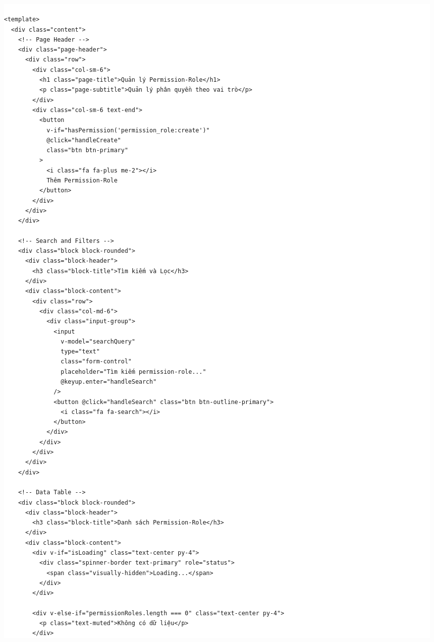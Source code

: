 ```vue

<template>
  <div class="content">
    <!-- Page Header -->
    <div class="page-header">
      <div class="row">
        <div class="col-sm-6">
          <h1 class="page-title">Quản lý Permission-Role</h1>
          <p class="page-subtitle">Quản lý phân quyền theo vai trò</p>
        </div>
        <div class="col-sm-6 text-end">
          <button 
            v-if="hasPermission('permission_role:create')"
            @click="handleCreate"
            class="btn btn-primary"
          >
            <i class="fa fa-plus me-2"></i>
            Thêm Permission-Role
          </button>
        </div>
      </div>
    </div>

    <!-- Search and Filters -->
    <div class="block block-rounded">
      <div class="block-header">
        <h3 class="block-title">Tìm kiếm và Lọc</h3>
      </div>
      <div class="block-content">
        <div class="row">
          <div class="col-md-6">
            <div class="input-group">
              <input
                v-model="searchQuery"
                type="text"
                class="form-control"
                placeholder="Tìm kiếm permission-role..."
                @keyup.enter="handleSearch"
              />
              <button @click="handleSearch" class="btn btn-outline-primary">
                <i class="fa fa-search"></i>
              </button>
            </div>
          </div>
        </div>
      </div>
    </div>

    <!-- Data Table -->
    <div class="block block-rounded">
      <div class="block-header">
        <h3 class="block-title">Danh sách Permission-Role</h3>
      </div>
      <div class="block-content">
        <div v-if="isLoading" class="text-center py-4">
          <div class="spinner-border text-primary" role="status">
            <span class="visually-hidden">Loading...</span>
          </div>
        </div>
        
        <div v-else-if="permissionRoles.length === 0" class="text-center py-4">
          <p class="text-muted">Không có dữ liệu</p>
        </div>
```